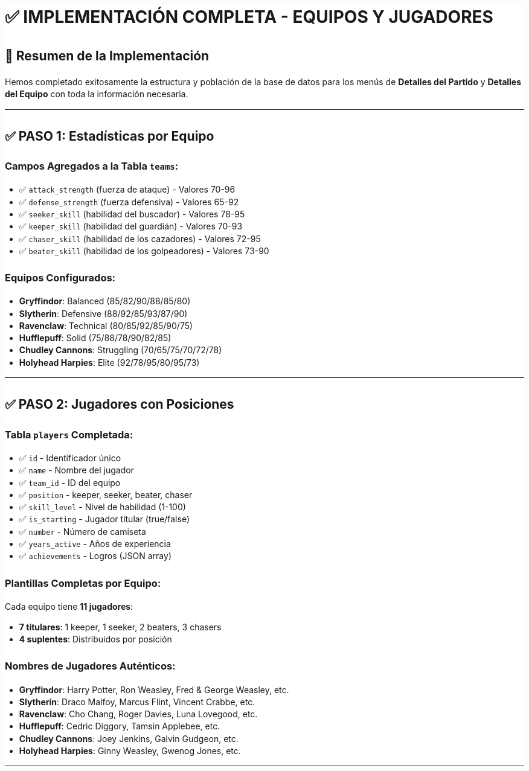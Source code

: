 # ✅ IMPLEMENTACIÓN COMPLETA - EQUIPOS Y JUGADORES

## 🎯 Resumen de la Implementación

Hemos completado exitosamente la estructura y población de la base de datos para los menús de **Detalles del Partido** y **Detalles del Equipo** con toda la información necesaria.

---

## ✅ PASO 1: Estadísticas por Equipo

### Campos Agregados a la Tabla `teams`:
- ✅ `attack_strength` (fuerza de ataque) - Valores 70-96
- ✅ `defense_strength` (fuerza defensiva) - Valores 65-92  
- ✅ `seeker_skill` (habilidad del buscador) - Valores 78-95
- ✅ `keeper_skill` (habilidad del guardián) - Valores 70-93
- ✅ `chaser_skill` (habilidad de los cazadores) - Valores 72-95
- ✅ `beater_skill` (habilidad de los golpeadores) - Valores 73-90

### Equipos Configurados:
- **Gryffindor**: Balanced (85/82/90/88/85/80)
- **Slytherin**: Defensive (88/92/85/93/87/90) 
- **Ravenclaw**: Technical (80/85/92/85/90/75)
- **Hufflepuff**: Solid (75/88/78/90/82/85)
- **Chudley Cannons**: Struggling (70/65/75/70/72/78)
- **Holyhead Harpies**: Elite (92/78/95/80/95/73)

---

## ✅ PASO 2: Jugadores con Posiciones

### Tabla `players` Completada:
- ✅ `id` - Identificador único
- ✅ `name` - Nombre del jugador
- ✅ `team_id` - ID del equipo
- ✅ `position` - keeper, seeker, beater, chaser
- ✅ `skill_level` - Nivel de habilidad (1-100)
- ✅ `is_starting` - Jugador titular (true/false)
- ✅ `number` - Número de camiseta
- ✅ `years_active` - Años de experiencia
- ✅ `achievements` - Logros (JSON array)

### Plantillas Completas por Equipo:
Cada equipo tiene **11 jugadores**:
- **7 titulares**: 1 keeper, 1 seeker, 2 beaters, 3 chasers
- **4 suplentes**: Distribuidos por posición

### Nombres de Jugadores Auténticos:
- **Gryffindor**: Harry Potter, Ron Weasley, Fred & George Weasley, etc.
- **Slytherin**: Draco Malfoy, Marcus Flint, Vincent Crabbe, etc.
- **Ravenclaw**: Cho Chang, Roger Davies, Luna Lovegood, etc.
- **Hufflepuff**: Cedric Diggory, Tamsin Applebee, etc.
- **Chudley Cannons**: Joey Jenkins, Galvin Gudgeon, etc.
- **Holyhead Harpies**: Ginny Weasley, Gwenog Jones, etc.

---